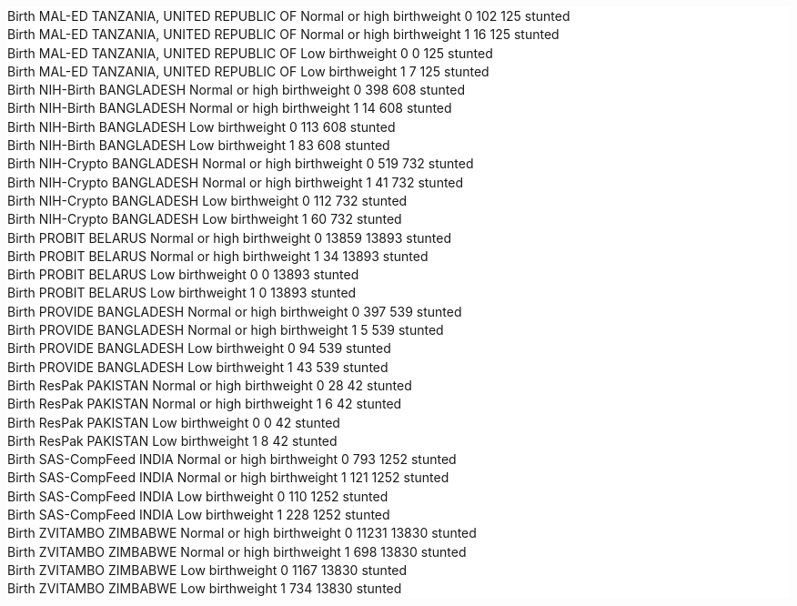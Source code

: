 Birth       MAL-ED           TANZANIA, UNITED REPUBLIC OF   Normal or high birthweight          0      102     125  stunted          
Birth       MAL-ED           TANZANIA, UNITED REPUBLIC OF   Normal or high birthweight          1       16     125  stunted          
Birth       MAL-ED           TANZANIA, UNITED REPUBLIC OF   Low birthweight                     0        0     125  stunted          
Birth       MAL-ED           TANZANIA, UNITED REPUBLIC OF   Low birthweight                     1        7     125  stunted          
Birth       NIH-Birth        BANGLADESH                     Normal or high birthweight          0      398     608  stunted          
Birth       NIH-Birth        BANGLADESH                     Normal or high birthweight          1       14     608  stunted          
Birth       NIH-Birth        BANGLADESH                     Low birthweight                     0      113     608  stunted          
Birth       NIH-Birth        BANGLADESH                     Low birthweight                     1       83     608  stunted          
Birth       NIH-Crypto       BANGLADESH                     Normal or high birthweight          0      519     732  stunted          
Birth       NIH-Crypto       BANGLADESH                     Normal or high birthweight          1       41     732  stunted          
Birth       NIH-Crypto       BANGLADESH                     Low birthweight                     0      112     732  stunted          
Birth       NIH-Crypto       BANGLADESH                     Low birthweight                     1       60     732  stunted          
Birth       PROBIT           BELARUS                        Normal or high birthweight          0    13859   13893  stunted          
Birth       PROBIT           BELARUS                        Normal or high birthweight          1       34   13893  stunted          
Birth       PROBIT           BELARUS                        Low birthweight                     0        0   13893  stunted          
Birth       PROBIT           BELARUS                        Low birthweight                     1        0   13893  stunted          
Birth       PROVIDE          BANGLADESH                     Normal or high birthweight          0      397     539  stunted          
Birth       PROVIDE          BANGLADESH                     Normal or high birthweight          1        5     539  stunted          
Birth       PROVIDE          BANGLADESH                     Low birthweight                     0       94     539  stunted          
Birth       PROVIDE          BANGLADESH                     Low birthweight                     1       43     539  stunted          
Birth       ResPak           PAKISTAN                       Normal or high birthweight          0       28      42  stunted          
Birth       ResPak           PAKISTAN                       Normal or high birthweight          1        6      42  stunted          
Birth       ResPak           PAKISTAN                       Low birthweight                     0        0      42  stunted          
Birth       ResPak           PAKISTAN                       Low birthweight                     1        8      42  stunted          
Birth       SAS-CompFeed     INDIA                          Normal or high birthweight          0      793    1252  stunted          
Birth       SAS-CompFeed     INDIA                          Normal or high birthweight          1      121    1252  stunted          
Birth       SAS-CompFeed     INDIA                          Low birthweight                     0      110    1252  stunted          
Birth       SAS-CompFeed     INDIA                          Low birthweight                     1      228    1252  stunted          
Birth       ZVITAMBO         ZIMBABWE                       Normal or high birthweight          0    11231   13830  stunted          
Birth       ZVITAMBO         ZIMBABWE                       Normal or high birthweight          1      698   13830  stunted          
Birth       ZVITAMBO         ZIMBABWE                       Low birthweight                     0     1167   13830  stunted          
Birth       ZVITAMBO         ZIMBABWE                       Low birthweight                     1      734   13830  stunted          